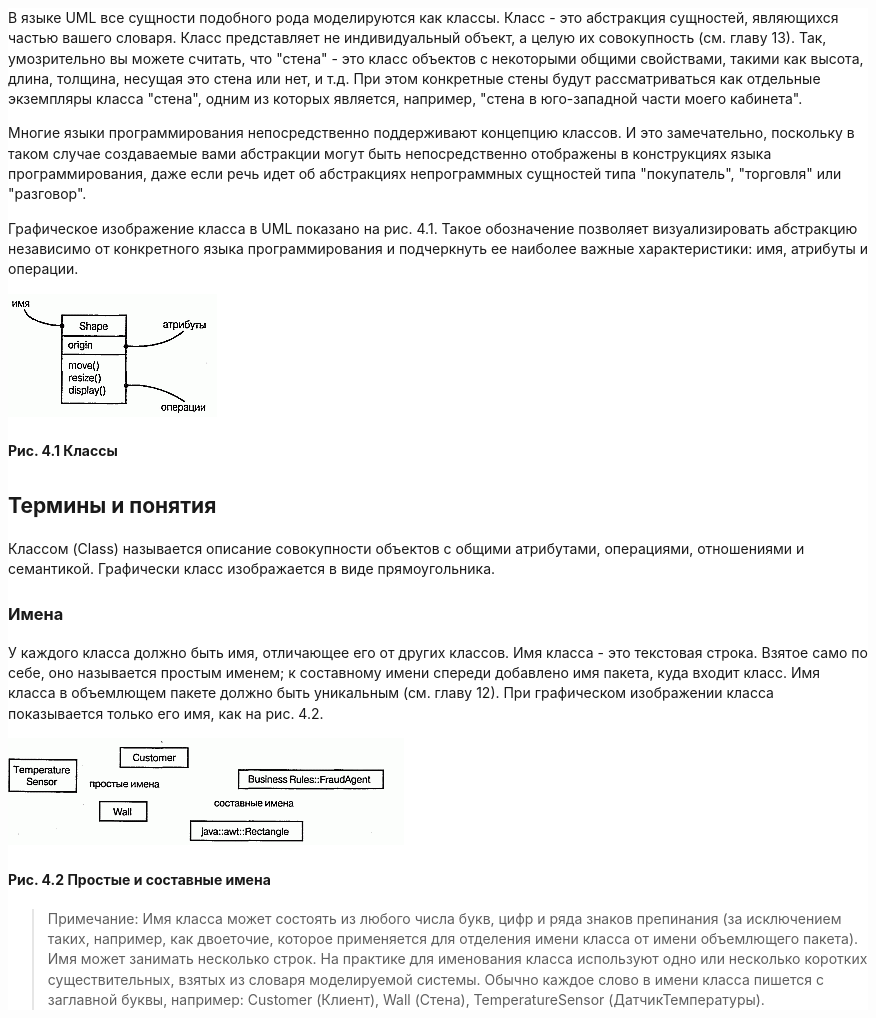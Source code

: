 В языке UML все сущности подобного рода моделируются как классы. Класс - это абстракция сущностей, являющихся частью вашего словаря. Класс представляет не индивидуальный объект, а целую их совокупность (см. главу 13). Так, умозрительно вы можете считать, что "стена" - это класс объектов с некоторыми общими свойствами, такими как высота, длина, толщина, несущая это стена или нет, и т.д. При этом конкретные стены будут рассматриваться как отдельные экземпляры класса "стена", одним из которых является, например, "стена в юго-западной части моего кабинета".

Многие языки программирования непосредственно поддерживают концепцию классов. И это замечательно, поскольку в таком случае создаваемые вами абстракции могут быть непосредственно отображены в конструкциях языка программирования, даже если речь идет об абстракциях непрограммных сущностей типа "покупатель", "торговля" или "разговор".

Графическое изображение класса в UML показано на рис. 4.1. Такое обозначение позволяет визуализировать абстракцию независимо от конкретного языка программирования и подчеркнуть ее наиболее важные характеристики: имя, атрибуты и операции.

![](src4/4-1.gif)

#### Рис. 4.1 Классы

## Термины и понятия
Классом (Class) называется описание совокупности объектов с общими атрибутами, операциями, отношениями и семантикой. Графически класс изображается в виде прямоугольника.

### Имена
У каждого класса должно быть имя, отличающее его от других классов. Имя класса - это текстовая строка. Взятое само по себе, оно называется простым именем; к составному имени спереди добавлено имя пакета, куда входит класс. Имя класса в объемлющем пакете должно быть уникальным (см. главу 12). При графическом изображении класса показывается только его имя, как на рис. 4.2.

![](src4/4-2.gif)

#### Рис. 4.2 Простые и составные имена

> Примечание: Имя класса может состоять из любого числа букв, цифр и ряда знаков препинания (за исключением таких, например, как двоеточие, которое применяется для отделения имени класса от имени объемлющего пакета). Имя может занимать несколько строк. На практике для именования класса используют одно или несколько коротких существительных, взятых из словаря моделируемой системы. Обычно каждое слово в имени класса пишется с заглавной буквы, например: Customer (Клиент), Wall (Стена), TemperatureSensor (ДатчикТемпературы).
